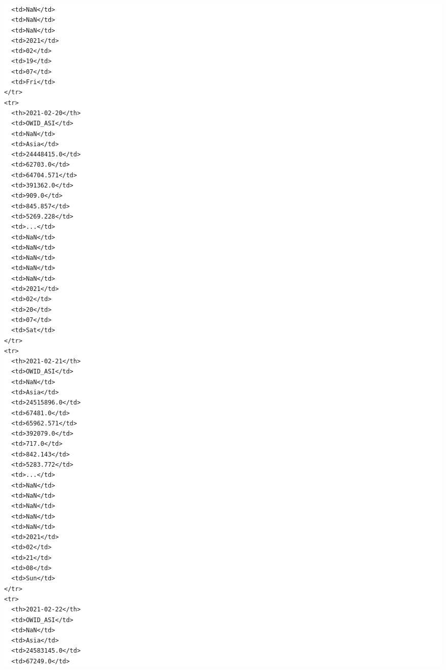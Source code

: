       <td>NaN</td>
      <td>NaN</td>
      <td>NaN</td>
      <td>2021</td>
      <td>02</td>
      <td>19</td>
      <td>07</td>
      <td>Fri</td>
    </tr>
    <tr>
      <th>2021-02-20</th>
      <td>OWID_ASI</td>
      <td>NaN</td>
      <td>Asia</td>
      <td>24448415.0</td>
      <td>62703.0</td>
      <td>64704.571</td>
      <td>391362.0</td>
      <td>909.0</td>
      <td>845.857</td>
      <td>5269.228</td>
      <td>...</td>
      <td>NaN</td>
      <td>NaN</td>
      <td>NaN</td>
      <td>NaN</td>
      <td>NaN</td>
      <td>2021</td>
      <td>02</td>
      <td>20</td>
      <td>07</td>
      <td>Sat</td>
    </tr>
    <tr>
      <th>2021-02-21</th>
      <td>OWID_ASI</td>
      <td>NaN</td>
      <td>Asia</td>
      <td>24515896.0</td>
      <td>67481.0</td>
      <td>65962.571</td>
      <td>392079.0</td>
      <td>717.0</td>
      <td>842.143</td>
      <td>5283.772</td>
      <td>...</td>
      <td>NaN</td>
      <td>NaN</td>
      <td>NaN</td>
      <td>NaN</td>
      <td>NaN</td>
      <td>2021</td>
      <td>02</td>
      <td>21</td>
      <td>08</td>
      <td>Sun</td>
    </tr>
    <tr>
      <th>2021-02-22</th>
      <td>OWID_ASI</td>
      <td>NaN</td>
      <td>Asia</td>
      <td>24583145.0</td>
      <td>67249.0</td>